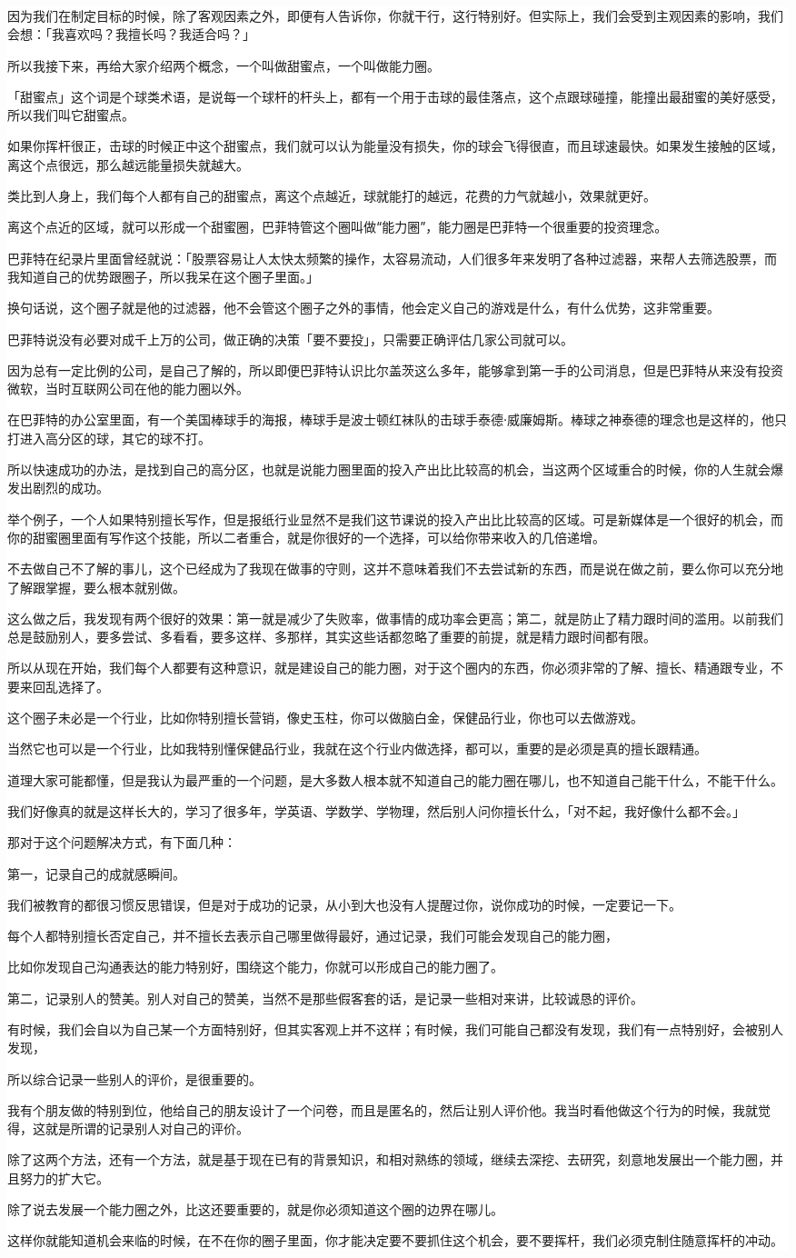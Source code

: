 因为我们在制定目标的时候，除了客观因素之外，即便有人告诉你，你就干行，这行特别好。但实际上，我们会受到主观因素的影响，我们会想：「我喜欢吗？我擅长吗？我适合吗？」

所以我接下来，再给大家介绍两个概念，一个叫做甜蜜点，一个叫做能力圈。

「甜蜜点」这个词是个球类术语，是说每一个球杆的杆头上，都有一个用于击球的最佳落点，这个点跟球碰撞，能撞出最甜蜜的美好感受，所以我们叫它甜蜜点。

如果你挥杆很正，击球的时候正中这个甜蜜点，我们就可以认为能量没有损失，你的球会飞得很直，而且球速最快。如果发生接触的区域，离这个点很远，那么越远能量损失就越大。

类比到人身上，我们每个人都有自己的甜蜜点，离这个点越近，球就能打的越远，花费的力气就越小，效果就更好。 

离这个点近的区域，就可以形成一个甜蜜圈，巴菲特管这个圈叫做“能力圈”，能力圈是巴菲特一个很重要的投资理念。

巴菲特在纪录片里面曾经就说：「股票容易让人太快太频繁的操作，太容易流动，人们很多年来发明了各种过滤器，来帮人去筛选股票，而我知道自己的优势跟圈子，所以我呆在这个圈子里面。」

换句话说，这个圈子就是他的过滤器，他不会管这个圈子之外的事情，他会定义自己的游戏是什么，有什么优势，这非常重要。

巴菲特说没有必要对成千上万的公司，做正确的决策「要不要投」，只需要正确评估几家公司就可以。 

因为总有一定比例的公司，是自己了解的，所以即便巴菲特认识比尔盖茨这么多年，能够拿到第一手的公司消息，但是巴菲特从来没有投资微软，当时互联网公司在他的能力圈以外。

在巴菲特的办公室里面，有一个美国棒球手的海报，棒球手是波士顿红袜队的击球手泰德·威廉姆斯。棒球之神泰德的理念也是这样的，他只打进入高分区的球，其它的球不打。

所以快速成功的办法，是找到自己的高分区，也就是说能力圈里面的投入产出比比较高的机会，当这两个区域重合的时候，你的人生就会爆发出剧烈的成功。

举个例子，一个人如果特别擅长写作，但是报纸行业显然不是我们这节课说的投入产出比比较高的区域。可是新媒体是一个很好的机会，而你的甜蜜圈里面有写作这个技能，所以二者重合，就是你很好的一个选择，可以给你带来收入的几倍递增。 

不去做自己不了解的事儿，这个已经成为了我现在做事的守则，这并不意味着我们不去尝试新的东西，而是说在做之前，要么你可以充分地了解跟掌握，要么根本就别做。

这么做之后，我发现有两个很好的效果：第一就是减少了失败率，做事情的成功率会更高；第二，就是防止了精力跟时间的滥用。以前我们总是鼓励别人，要多尝试、多看看，要多这样、多那样，其实这些话都忽略了重要的前提，就是精力跟时间都有限。

所以从现在开始，我们每个人都要有这种意识，就是建设自己的能力圈，对于这个圈内的东西，你必须非常的了解、擅长、精通跟专业，不要来回乱选择了。

这个圈子未必是一个行业，比如你特别擅长营销，像史玉柱，你可以做脑白金，保健品行业，你也可以去做游戏。

当然它也可以是一个行业，比如我特别懂保健品行业，我就在这个行业内做选择，都可以，重要的是必须是真的擅长跟精通。

道理大家可能都懂，但是我认为最严重的一个问题，是大多数人根本就不知道自己的能力圈在哪儿，也不知道自己能干什么，不能干什么。

我们好像真的就是这样长大的，学习了很多年，学英语、学数学、学物理，然后别人问你擅长什么，「对不起，我好像什么都不会。」

那对于这个问题解决方式，有下面几种：

第一，记录自己的成就感瞬间。

我们被教育的都很习惯反思错误，但是对于成功的记录，从小到大也没有人提醒过你，说你成功的时候，一定要记一下。

每个人都特别擅长否定自己，并不擅长去表示自己哪里做得最好，通过记录，我们可能会发现自己的能力圈，

比如你发现自己沟通表达的能力特别好，围绕这个能力，你就可以形成自己的能力圈了。

第二，记录别人的赞美。别人对自己的赞美，当然不是那些假客套的话，是记录一些相对来讲，比较诚恳的评价。

有时候，我们会自以为自己某一个方面特别好，但其实客观上并不这样；有时候，我们可能自己都没有发现，我们有一点特别好，会被别人发现，

所以综合记录一些别人的评价，是很重要的。

我有个朋友做的特别到位，他给自己的朋友设计了一个问卷，而且是匿名的，然后让别人评价他。我当时看他做这个行为的时候，我就觉得，这就是所谓的记录别人对自己的评价。 

除了这两个方法，还有一个方法，就是基于现在已有的背景知识，和相对熟练的领域，继续去深挖、去研究，刻意地发展出一个能力圈，并且努力的扩大它。

除了说去发展一个能力圈之外，比这还要重要的，就是你必须知道这个圈的边界在哪儿。

这样你就能知道机会来临的时候，在不在你的圈子里面，你才能决定要不要抓住这个机会，要不要挥杆，我们必须克制住随意挥杆的冲动。
